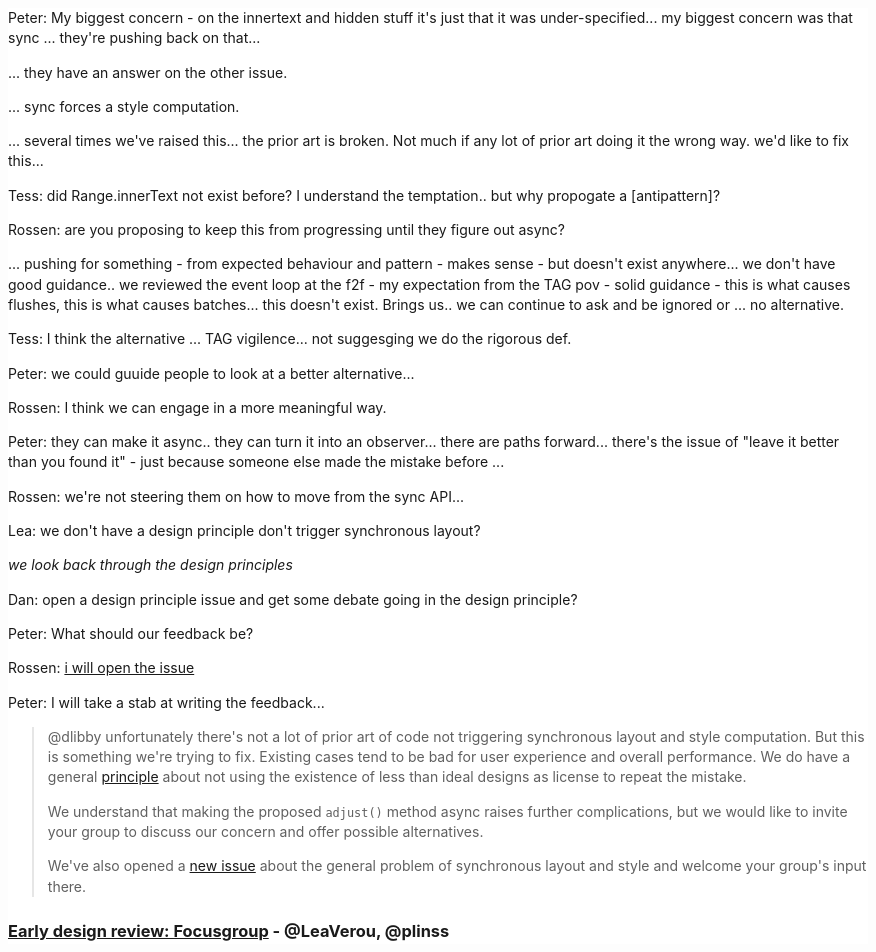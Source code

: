 Peter: My biggest concern - on the innertext and hidden stuff it's just that it was under-specified... my biggest concern was that sync ... they're pushing back on that... 

... they have an answer on the other issue.

... sync forces a style computation.

... several times we've raised this... the prior art is broken.  Not much if any lot of prior art doing it the wrong way. we'd like to fix this... 

Tess: did Range.innerText not exist before?   I understand the temptation.. but why propogate a [antipattern]?

Rossen: are you proposing to keep this from progressing until they figure out async?

... pushing for something - from expected behaviour and pattern - makes sense - but doesn't exist anywhere... we don't have good guidance.. we reviewed the event loop at the f2f - my expectation from the TAG pov - solid guidance - this is what causes flushes, this is what causes batches... this doesn't exist.  Brings us.. we can continue to ask and be ignored or ... no alternative.

Tess: I think the alternative ... TAG vigilence...  not suggesging we do the rigorous def.

Peter: we could guuide people to look at a better alternative... 

Rossen: I think we can engage in a more meaningful way.

Peter: they can make it async.. they can turn it into an observer... there are paths forward... there's the issue of "leave it better than you found it" - just because someone else made the mistake before ...

Rossen: we're not steering them on how to move from the sync API...

Lea: we don't have a design principle don't trigger synchronous layout?

*we look back through the design principles*

Dan: open a design principle issue and get some debate going in the design principle?

Peter: What should our feedback be?

Rossen: [i will open the issue]()

Peter: I will take a stab at writing the feedback...

<blockquote>

@dlibby unfortunately there's not a lot of prior art of code not triggering synchronous layout and style computation. But this is something we're trying to fix. Existing cases tend to be bad for user experience and overall performance. We do have a general [principle](https://w3ctag.github.io/design-principles/#leave-the-web-better) about not using the existence of less than ideal designs as license to repeat the mistake.

We understand that making the proposed `adjust()` method async raises further complications, but we would like to invite your group to discuss our concern and offer possible alternatives.
  
We've also opened a [new issue](https://github.com/w3ctag/design-principles/issues/388) about the general problem of synchronous layout and style and welcome your group's input there.
  
</blockquote>

### [Early design review: Focusgroup](https://github.com/w3ctag/design-reviews/issues/732) - @LeaVerou, @plinss

